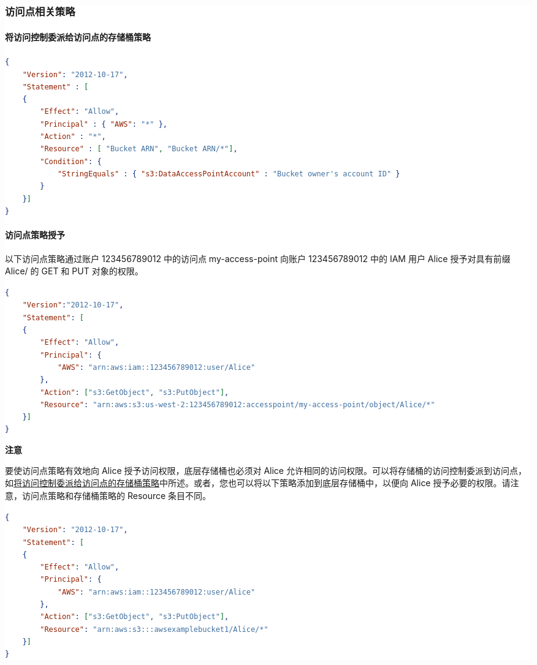### 访问点相关策略

#### 将访问控制委派给访问点的存储桶策略
```json
{
    "Version": "2012-10-17",
    "Statement" : [
    {
        "Effect": "Allow",
        "Principal" : { "AWS": "*" },
        "Action" : "*",
        "Resource" : [ "Bucket ARN", "Bucket ARN/*"],
        "Condition": {
            "StringEquals" : { "s3:DataAccessPointAccount" : "Bucket owner's account ID" }
        }
    }]
}
```

#### 访问点策略授予

以下访问点策略通过账户 123456789012 中的访问点 my-access-point 向账户 123456789012 中的 IAM 用户 Alice 授予对具有前缀 Alice/ 的 GET 和 PUT 对象的权限。
```json
{
    "Version":"2012-10-17",
    "Statement": [
    {
        "Effect": "Allow",
        "Principal": {
            "AWS": "arn:aws:iam::123456789012:user/Alice"
        },
        "Action": ["s3:GetObject", "s3:PutObject"],
        "Resource": "arn:aws:s3:us-west-2:123456789012:accesspoint/my-access-point/object/Alice/*"
    }]
}
```

**注意**

要使访问点策略有效地向 Alice 授予访问权限，底层存储桶也必须对 Alice 允许相同的访问权限。可以将存储桶的访问控制委派到访问点，如[将访问控制委派给访问点的存储桶策略](#将访问控制委派给访问点的存储桶策略)中所述。或者，您也可以将以下策略添加到底层存储桶中，以便向 Alice 授予必要的权限。请注意，访问点策略和存储桶策略的 Resource 条目不同。
```json
{
    "Version": "2012-10-17",
    "Statement": [
    {
        "Effect": "Allow",
        "Principal": {
            "AWS": "arn:aws:iam::123456789012:user/Alice"
        },
        "Action": ["s3:GetObject", "s3:PutObject"],
        "Resource": "arn:aws:s3:::awsexamplebucket1/Alice/*"
    }]    
}
```
